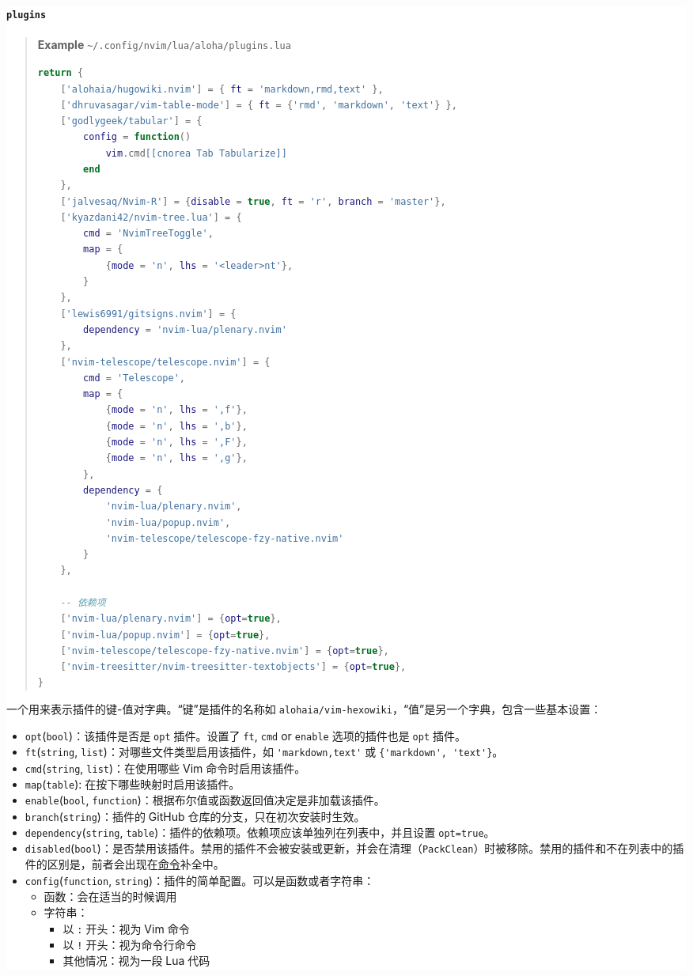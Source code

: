 #### `plugins`

> **Example** `~/.config/nvim/lua/aloha/plugins.lua`
> ```lua
> return {
>     ['alohaia/hugowiki.nvim'] = { ft = 'markdown,rmd,text' },
>     ['dhruvasagar/vim-table-mode'] = { ft = {'rmd', 'markdown', 'text'} },
>     ['godlygeek/tabular'] = {
>         config = function()
>             vim.cmd[[cnorea Tab Tabularize]]
>         end
>     },
>     ['jalvesaq/Nvim-R'] = {disable = true, ft = 'r', branch = 'master'},
>     ['kyazdani42/nvim-tree.lua'] = {
>         cmd = 'NvimTreeToggle',
>         map = {
>             {mode = 'n', lhs = '<leader>nt'},
>         }
>     },
>     ['lewis6991/gitsigns.nvim'] = {
>         dependency = 'nvim-lua/plenary.nvim'
>     },
>     ['nvim-telescope/telescope.nvim'] = {
>         cmd = 'Telescope',
>         map = {
>             {mode = 'n', lhs = ',f'},
>             {mode = 'n', lhs = ',b'},
>             {mode = 'n', lhs = ',F'},
>             {mode = 'n', lhs = ',g'},
>         },
>         dependency = {
>             'nvim-lua/plenary.nvim',
>             'nvim-lua/popup.nvim',
>             'nvim-telescope/telescope-fzy-native.nvim'
>         }
>     },
>
>     -- 依赖项
>     ['nvim-lua/plenary.nvim'] = {opt=true},
>     ['nvim-lua/popup.nvim'] = {opt=true},
>     ['nvim-telescope/telescope-fzy-native.nvim'] = {opt=true},
>     ['nvim-treesitter/nvim-treesitter-textobjects'] = {opt=true},
> }
> ```

一个用来表示插件的键-值对字典。“键”是插件的名称如 `alohaia/vim-hexowiki`，“值”是另一个字典，包含一些基本设置：

- `opt`(`bool`)：该插件是否是 `opt` 插件。设置了 `ft`, `cmd` or `enable` 选项的插件也是 `opt` 插件。
- `ft`(`string`, `list`)：对哪些文件类型启用该插件，如 `'markdown,text'` 或 `{'markdown', 'text'}`。
- `cmd`(`string`, `list`)：在使用哪些 Vim 命令时启用该插件。
- `map`(`table`): 在按下哪些映射时启用该插件。
- `enable`(`bool`, `function`)：根据布尔值或函数返回值决定是非加载该插件。
- `branch`(`string`)：插件的 GitHub 仓库的分支，只在初次安装时生效。
- `dependency`(`string`, `table`)：插件的依赖项。依赖项应该单独列在列表中，并且设置 `opt=true`。
- `disabled`(`bool`)：是否禁用该插件。禁用的插件不会被安装或更新，并会在清理（`PackClean`）时被移除。禁用的插件和不在列表中的插件的区别是，前者会出现在[命令](#命令)补全中。
- `config`(`function`, `string`)：插件的简单配置。可以是函数或者字符串：
    - 函数：会在适当的时候调用
    - 字符串：
        - 以 `:` 开头：视为 Vim 命令
        - 以 `!` 开头：视为命令行命令
        - 其他情况：视为一段 Lua 代码

